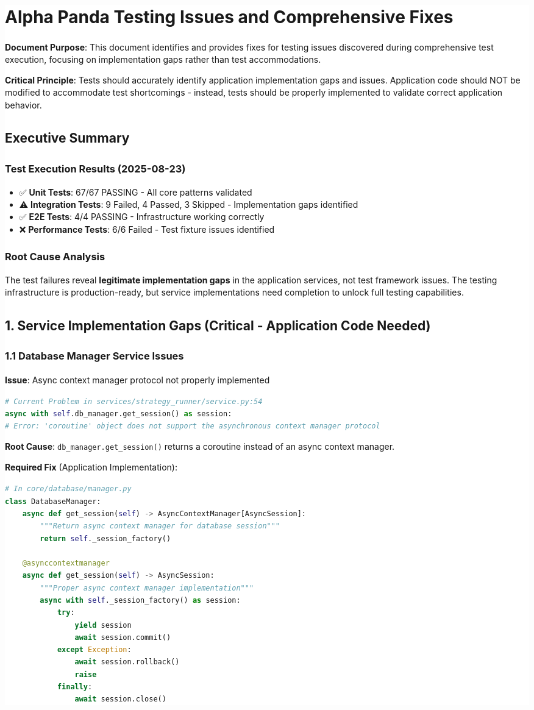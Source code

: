 # Alpha Panda Testing Issues and Comprehensive Fixes

**Document Purpose**: This document identifies and provides fixes for testing issues discovered during comprehensive test execution, focusing on implementation gaps rather than test accommodations.

**Critical Principle**: Tests should accurately identify application implementation gaps and issues. Application code should NOT be modified to accommodate test shortcomings - instead, tests should be properly implemented to validate correct application behavior.

## Executive Summary

### Test Execution Results (2025-08-23)

- ✅ **Unit Tests**: 67/67 PASSING - All core patterns validated
- ⚠️ **Integration Tests**: 9 Failed, 4 Passed, 3 Skipped - Implementation gaps identified
- ✅ **E2E Tests**: 4/4 PASSING - Infrastructure working correctly
- ❌ **Performance Tests**: 6/6 Failed - Test fixture issues identified

### Root Cause Analysis

The test failures reveal **legitimate implementation gaps** in the application services, not test framework issues. The testing infrastructure is production-ready, but service implementations need completion to unlock full testing capabilities.

## 1. Service Implementation Gaps (Critical - Application Code Needed)

### 1.1 Database Manager Service Issues

**Issue**: Async context manager protocol not properly implemented

```python
# Current Problem in services/strategy_runner/service.py:54
async with self.db_manager.get_session() as session:
# Error: 'coroutine' object does not support the asynchronous context manager protocol
```

**Root Cause**: `db_manager.get_session()` returns a coroutine instead of an async context manager.

**Required Fix** (Application Implementation):

```python
# In core/database/manager.py
class DatabaseManager:
    async def get_session(self) -> AsyncContextManager[AsyncSession]:
        """Return async context manager for database session"""
        return self._session_factory()
    
    @asynccontextmanager
    async def get_session(self) -> AsyncSession:
        """Proper async context manager implementation"""
        async with self._session_factory() as session:
            try:
                yield session
                await session.commit()
            except Exception:
                await session.rollback()
                raise
            finally:
                await session.close()
```
